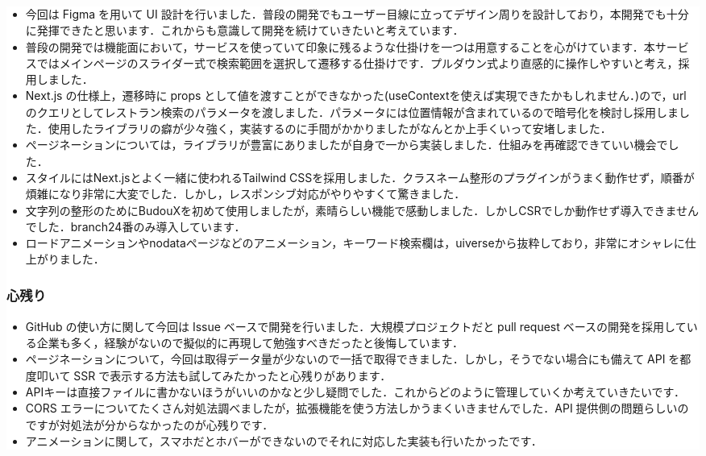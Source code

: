 - 今回は Figma を用いて UI 設計を行いました．普段の開発でもユーザー目線に立ってデザイン周りを設計しており，本開発でも十分に発揮できたと思います．これからも意識して開発を続けていきたいと考えています．
- 普段の開発では機能面において，サービスを使っていて印象に残るような仕掛けを一つは用意することを心がけています．本サービスではメインページのスライダー式で検索範囲を選択して遷移する仕掛けです．プルダウン式より直感的に操作しやすいと考え，採用しました．
- Next.js の仕様上，遷移時に props として値を渡すことができなかった(useContextを使えば実現できたかもしれません．)ので，url のクエリとしてレストラン検索のパラメータを渡しました．パラメータには位置情報が含まれているので暗号化を検討し採用しました．使用したライブラリの癖が少々強く，実装するのに手間がかかりましたがなんとか上手くいって安堵しました．
- ページネーションについては，ライブラリが豊富にありましたが自身で一から実装しました．仕組みを再確認できていい機会でした．
- スタイルにはNext.jsとよく一緒に使われるTailwind CSSを採用しました．クラスネーム整形のプラグインがうまく動作せず，順番が煩雑になり非常に大変でした．しかし，レスポンシブ対応がやりやすくて驚きました．
- 文字列の整形のためにBudouXを初めて使用しましたが，素晴らしい機能で感動しました．しかしCSRでしか動作せず導入できませんでした．branch24番のみ導入しています．
- ロードアニメーションやnodataページなどのアニメーション，キーワード検索欄は，uiverseから抜粋しており，非常にオシャレに仕上がりました．

### 心残り

- GitHub の使い方に関して今回は Issue ベースで開発を行いました．大規模プロジェクトだと pull request ベースの開発を採用している企業も多く，経験がないので擬似的に再現して勉強すべきだったと後悔しています．
- ページネーションについて，今回は取得データ量が少ないので一括で取得できました．しかし，そうでない場合にも備えて API を都度叩いて SSR で表示する方法も試してみたかったと心残りがあります．
- APIキーは直接ファイルに書かないほうがいいのかなと少し疑問でした．これからどのように管理していくか考えていきたいです．
- CORS エラーについてたくさん対処法調べましたが，拡張機能を使う方法しかうまくいきませんでした．API 提供側の問題らしいのですが対処法が分からなかったのが心残りです．
- アニメーションに関して，スマホだとホバーができないのでそれに対応した実装も行いたかったです．
